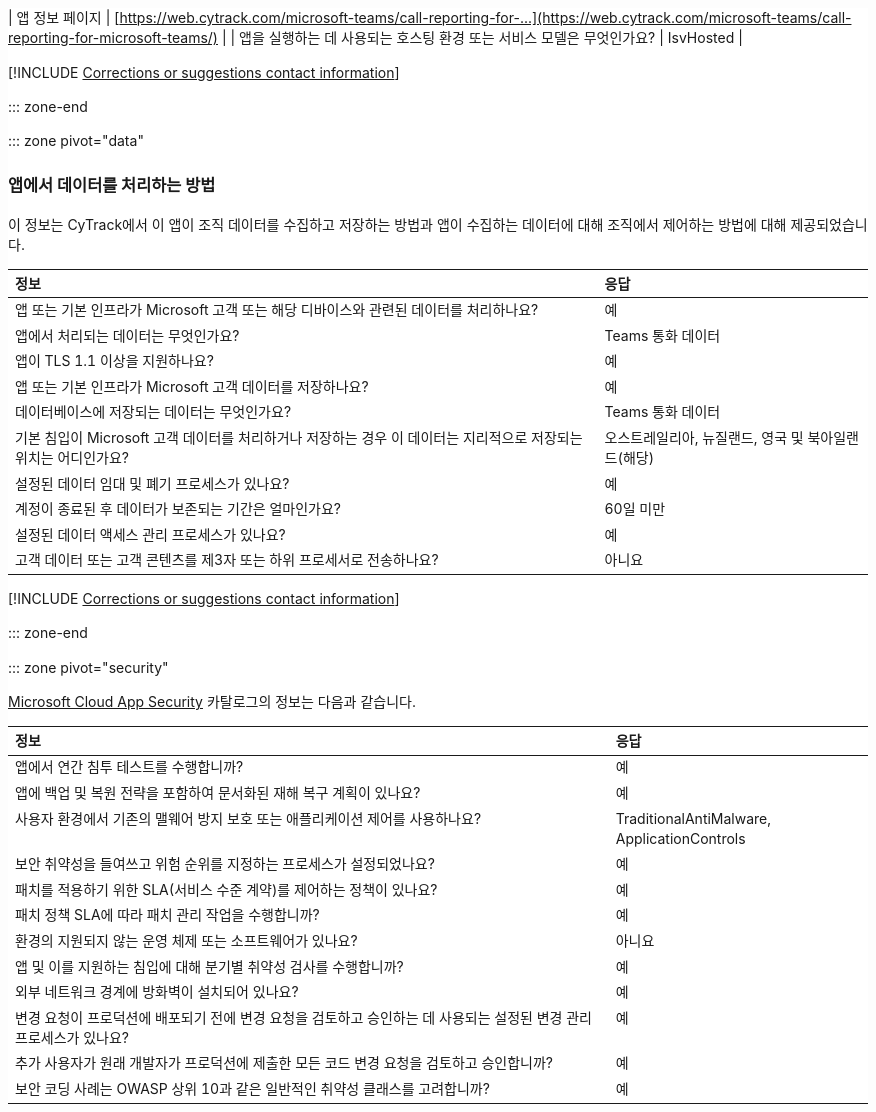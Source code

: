 | 앱 정보 페이지 | [https://web.cytrack.com/microsoft-teams/call-reporting-for-...](https://web.cytrack.com/microsoft-teams/call-reporting-for-microsoft-teams/) |
| 앱을 실행하는 데 사용되는 호스팅 환경 또는 서비스 모델은 무엇인가요? | IsvHosted |

 [!INCLUDE [Corrections or suggestions contact information](../includes/corrections-or-suggestions.md)]

::: zone-end

::: zone pivot="data"

### <a name="how-the-app-handles-data"></a>앱에서 데이터를 처리하는 방법

이 정보는 CyTrack에서 이 앱이 조직 데이터를 수집하고 저장하는 방법과 앱이 수집하는 데이터에 대해 조직에서 제어하는 방법에 대해 제공되었습니다.

| **정보** | **응답** |
|:----------------|:-------------|
| 앱 또는 기본 인프라가 Microsoft 고객 또는 해당 디바이스와 관련된 데이터를 처리하나요? | 예 |
| 앱에서 처리되는 데이터는 무엇인가요? | Teams 통화 데이터 |
| 앱이 TLS 1.1 이상을 지원하나요? | 예 |
| 앱 또는 기본 인프라가 Microsoft 고객 데이터를 저장하나요? | 예 |
| 데이터베이스에 저장되는 데이터는 무엇인가요? | Teams 통화 데이터 |
| 기본 침입이 Microsoft 고객 데이터를 처리하거나 저장하는 경우 이 데이터는 지리적으로 저장되는 위치는 어디인가요? | 오스트레일리아, 뉴질랜드, 영국 및 북아일랜드(해당) |
| 설정된 데이터 임대 및 폐기 프로세스가 있나요? | 예 |
| 계정이 종료된 후 데이터가 보존되는 기간은 얼마인가요? | 60일 미만 |
| 설정된 데이터 액세스 관리 프로세스가 있나요? | 예 |
| 고객 데이터 또는 고객 콘텐츠를 제3자 또는 하위 프로세서로 전송하나요? | 아니요 |

[!INCLUDE [Corrections or suggestions contact information](../includes/corrections-or-suggestions.md)]

::: zone-end

::: zone pivot="security"

[Microsoft Cloud App Security](https://www.microsoft.com/enterprise-mobility-security/cloud-app-security) 카탈로그의 정보는 다음과 같습니다.

| **정보** | **응답** |
|:----------------|:-------------|
| 앱에서 연간 침투 테스트를 수행합니까? | 예 |
| 앱에 백업 및 복원 전략을 포함하여 문서화된 재해 복구 계획이 있나요? | 예 |
| 사용자 환경에서 기존의 맬웨어 방지 보호 또는 애플리케이션 제어를 사용하나요? | TraditionalAntiMalware, ApplicationControls |
| 보안 취약성을 들여쓰고 위험 순위를 지정하는 프로세스가 설정되었나요? | 예 |
| 패치를 적용하기 위한 SLA(서비스 수준 계약)를 제어하는 정책이 있나요? | 예 |
| 패치 정책 SLA에 따라 패치 관리 작업을 수행합니까? | 예 |
| 환경의 지원되지 않는 운영 체제 또는 소프트웨어가 있나요? | 아니요 |
| 앱 및 이를 지원하는 침입에 대해 분기별 취약성 검사를 수행합니까? | 예 |
| 외부 네트워크 경계에 방화벽이 설치되어 있나요? | 예 |
| 변경 요청이 프로덕션에 배포되기 전에 변경 요청을 검토하고 승인하는 데 사용되는 설정된 변경 관리 프로세스가 있나요? | 예 |
| 추가 사용자가 원래 개발자가 프로덕션에 제출한 모든 코드 변경 요청을 검토하고 승인합니까? | 예 |
| 보안 코딩 사례는 OWASP 상위 10과 같은 일반적인 취약성 클래스를 고려합니까? | 예 |